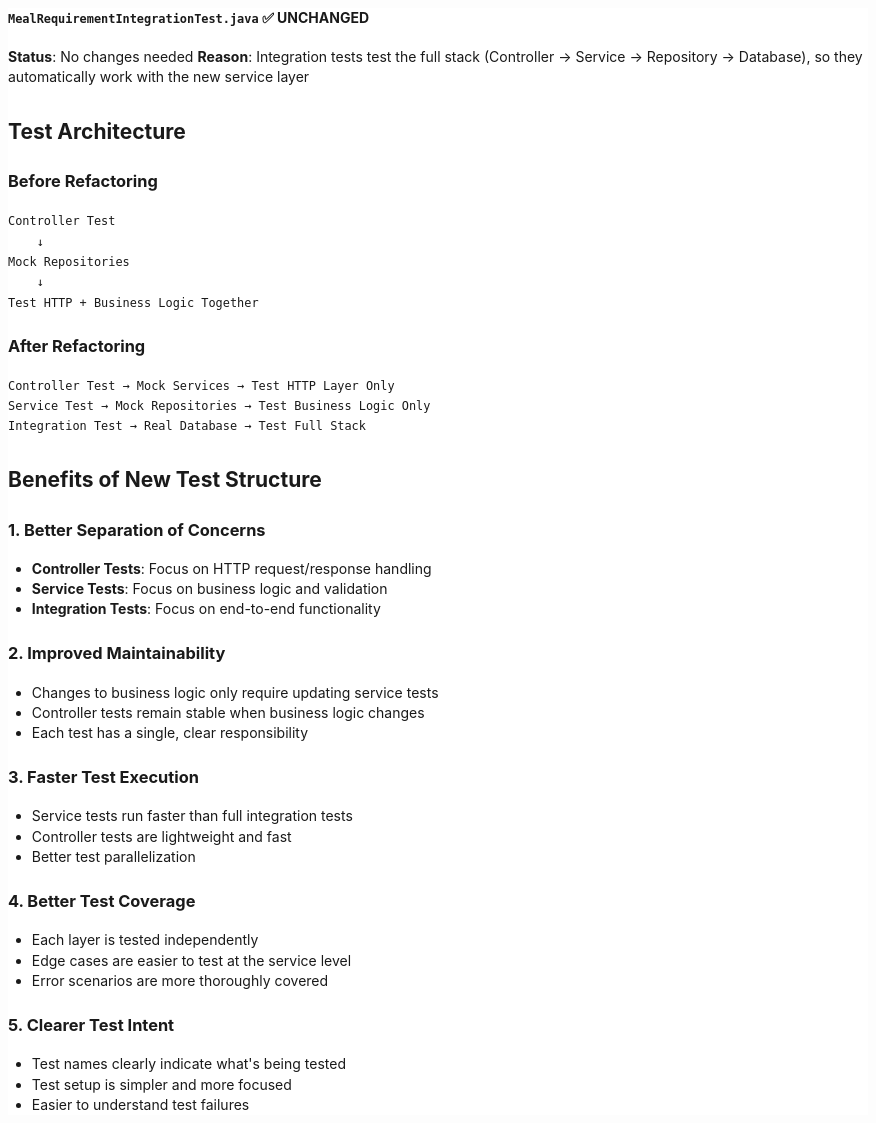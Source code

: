 #### `MealRequirementIntegrationTest.java` ✅ UNCHANGED
**Status**: No changes needed
**Reason**: Integration tests test the full stack (Controller → Service → Repository → Database), so they automatically work with the new service layer

## Test Architecture

### Before Refactoring
```
Controller Test
    ↓
Mock Repositories
    ↓
Test HTTP + Business Logic Together
```

### After Refactoring
```
Controller Test → Mock Services → Test HTTP Layer Only
Service Test → Mock Repositories → Test Business Logic Only
Integration Test → Real Database → Test Full Stack
```

## Benefits of New Test Structure

### 1. **Better Separation of Concerns**
- **Controller Tests**: Focus on HTTP request/response handling
- **Service Tests**: Focus on business logic and validation
- **Integration Tests**: Focus on end-to-end functionality

### 2. **Improved Maintainability**
- Changes to business logic only require updating service tests
- Controller tests remain stable when business logic changes
- Each test has a single, clear responsibility

### 3. **Faster Test Execution**
- Service tests run faster than full integration tests
- Controller tests are lightweight and fast
- Better test parallelization

### 4. **Better Test Coverage**
- Each layer is tested independently
- Edge cases are easier to test at the service level
- Error scenarios are more thoroughly covered

### 5. **Clearer Test Intent**
- Test names clearly indicate what's being tested
- Test setup is simpler and more focused
- Easier to understand test failures
